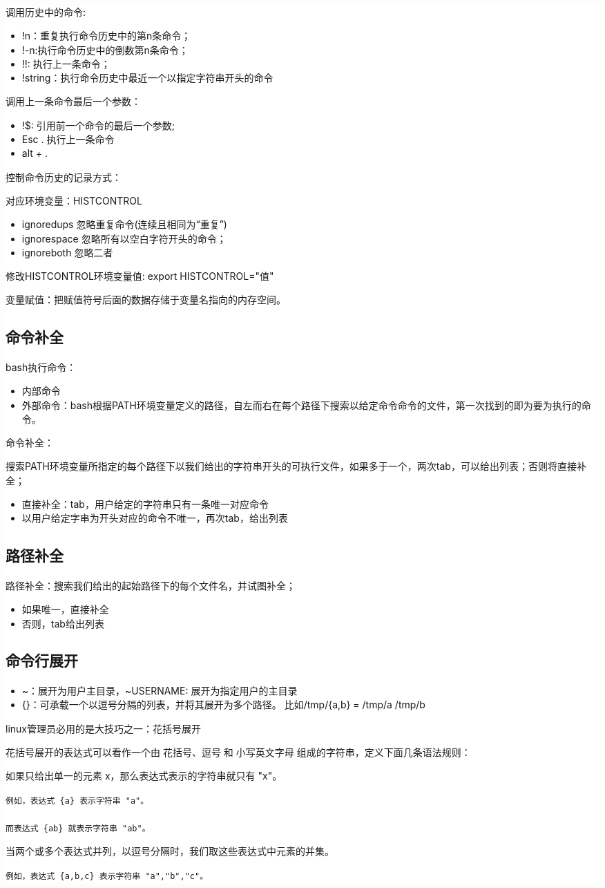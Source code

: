 调用历史中的命令:
- !n：重复执行命令历史中的第n条命令；
- !-n:执行命令历史中的倒数第n条命令；
- !!: 执行上一条命令；
- !string：执行命令历史中最近一个以指定字符串开头的命令

调用上一条命令最后一个参数：
- !$: 引用前一个命令的最后一个参数;
- Esc . 执行上一条命令
- alt + .

控制命令历史的记录方式：

对应环境变量：HISTCONTROL 
- ignoredups 忽略重复命令(连续且相同为“重复”)
- ignorespace 忽略所有以空白字符开头的命令；
- ignoreboth 忽略二者

修改HISTCONTROL环境变量值: export HISTCONTROL="值"

变量赋值：把赋值符号后面的数据存储于变量名指向的内存空间。

## 命令补全
bash执行命令：
- 内部命令
- 外部命令：bash根据PATH环境变量定义的路径，自左而右在每个路径下搜索以给定命令命令的文件，第一次找到的即为要为执行的命令。

命令补全：

搜索PATH环境变量所指定的每个路径下以我们给出的字符串开头的可执行文件，如果多于一个，两次tab，可以给出列表；否则将直接补全；
- 直接补全：tab，用户给定的字符串只有一条唯一对应命令
- 以用户给定字串为开头对应的命令不唯一，再次tab，给出列表

## 路径补全
路径补全：搜索我们给出的起始路径下的每个文件名，并试图补全；
- 如果唯一，直接补全
- 否则，tab给出列表

## 命令行展开

- ~：展开为用户主目录，~USERNAME: 展开为指定用户的主目录
- {}：可承载一个以逗号分隔的列表，并将其展开为多个路径。 比如/tmp/{a,b} = /tmp/a /tmp/b

linux管理员必用的是大技巧之一：花括号展开

花括号展开的表达式可以看作一个由 花括号、逗号 和 小写英文字母 组成的字符串，定义下面几条语法规则：

如果只给出单一的元素 x，那么表达式表示的字符串就只有 "x"。 

    例如，表达式 {a} 表示字符串 "a"。

    而表达式 {ab} 就表示字符串 "ab"。

当两个或多个表达式并列，以逗号分隔时，我们取这些表达式中元素的并集。

    例如，表达式 {a,b,c} 表示字符串 "a","b","c"。
